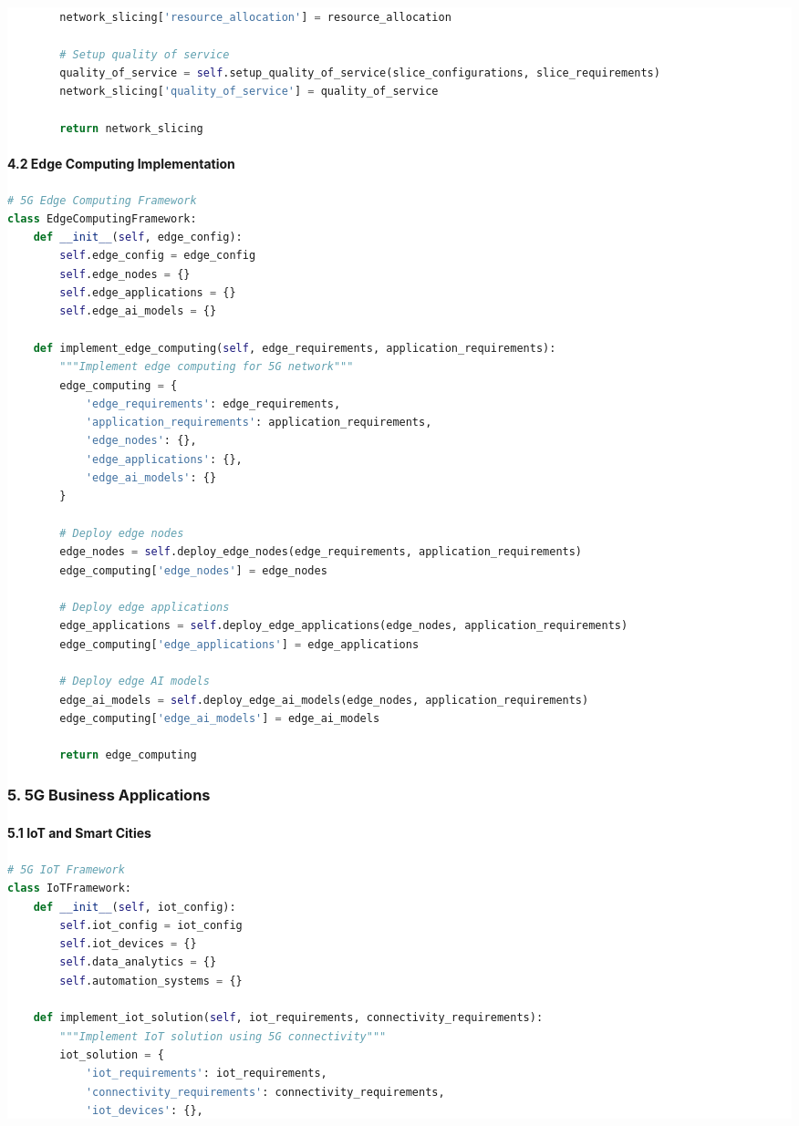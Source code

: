 ```python
        network_slicing['resource_allocation'] = resource_allocation
        
        # Setup quality of service
        quality_of_service = self.setup_quality_of_service(slice_configurations, slice_requirements)
        network_slicing['quality_of_service'] = quality_of_service
        
        return network_slicing
```

#### 4.2 Edge Computing Implementation
```python
# 5G Edge Computing Framework
class EdgeComputingFramework:
    def __init__(self, edge_config):
        self.edge_config = edge_config
        self.edge_nodes = {}
        self.edge_applications = {}
        self.edge_ai_models = {}
    
    def implement_edge_computing(self, edge_requirements, application_requirements):
        """Implement edge computing for 5G network"""
        edge_computing = {
            'edge_requirements': edge_requirements,
            'application_requirements': application_requirements,
            'edge_nodes': {},
            'edge_applications': {},
            'edge_ai_models': {}
        }
        
        # Deploy edge nodes
        edge_nodes = self.deploy_edge_nodes(edge_requirements, application_requirements)
        edge_computing['edge_nodes'] = edge_nodes
        
        # Deploy edge applications
        edge_applications = self.deploy_edge_applications(edge_nodes, application_requirements)
        edge_computing['edge_applications'] = edge_applications
        
        # Deploy edge AI models
        edge_ai_models = self.deploy_edge_ai_models(edge_nodes, application_requirements)
        edge_computing['edge_ai_models'] = edge_ai_models
        
        return edge_computing
```

### 5. 5G Business Applications

#### 5.1 IoT and Smart Cities
```python
# 5G IoT Framework
class IoTFramework:
    def __init__(self, iot_config):
        self.iot_config = iot_config
        self.iot_devices = {}
        self.data_analytics = {}
        self.automation_systems = {}
    
    def implement_iot_solution(self, iot_requirements, connectivity_requirements):
        """Implement IoT solution using 5G connectivity"""
        iot_solution = {
            'iot_requirements': iot_requirements,
            'connectivity_requirements': connectivity_requirements,
            'iot_devices': {},
```